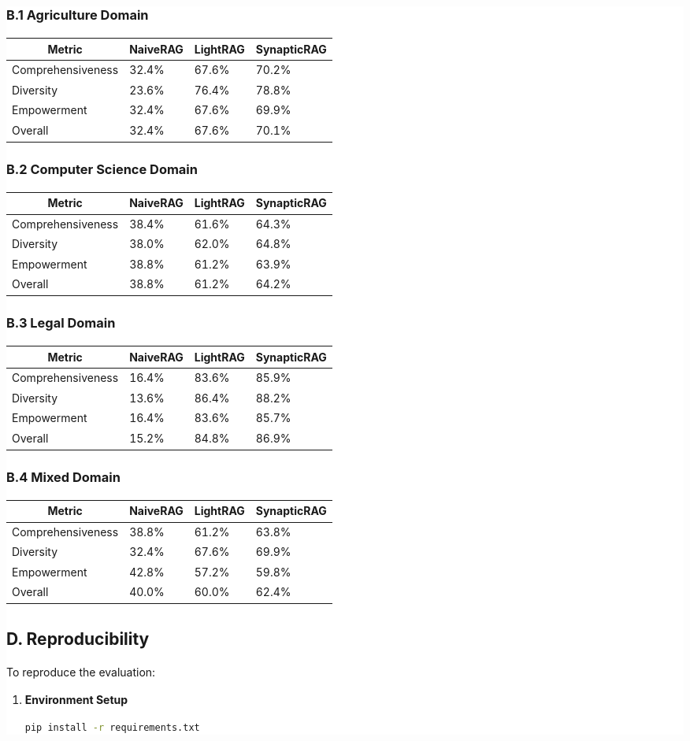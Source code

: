 ### B.1 Agriculture Domain
| Metric            | NaiveRAG | LightRAG | SynapticRAG |
|-------------------|----------|-----------|-------------|
| Comprehensiveness | 32.4%    | 67.6%    | 70.2%       |
| Diversity         | 23.6%    | 76.4%    | 78.8%       |
| Empowerment       | 32.4%    | 67.6%    | 69.9%       |
| Overall           | 32.4%    | 67.6%    | 70.1%       |

### B.2 Computer Science Domain
| Metric            | NaiveRAG | LightRAG | SynapticRAG |
|-------------------|----------|-----------|-------------|
| Comprehensiveness | 38.4%    | 61.6%    | 64.3%       |
| Diversity         | 38.0%    | 62.0%    | 64.8%       |
| Empowerment       | 38.8%    | 61.2%    | 63.9%       |
| Overall           | 38.8%    | 61.2%    | 64.2%       |

### B.3 Legal Domain
| Metric            | NaiveRAG | LightRAG | SynapticRAG |
|-------------------|----------|-----------|-------------|
| Comprehensiveness | 16.4%    | 83.6%    | 85.9%       |
| Diversity         | 13.6%    | 86.4%    | 88.2%       |
| Empowerment       | 16.4%    | 83.6%    | 85.7%       |
| Overall           | 15.2%    | 84.8%    | 86.9%       |

### B.4 Mixed Domain
| Metric            | NaiveRAG | LightRAG | SynapticRAG |
|-------------------|----------|-----------|-------------|
| Comprehensiveness | 38.8%    | 61.2%    | 63.8%       |
| Diversity         | 32.4%    | 67.6%    | 69.9%       |
| Empowerment       | 42.8%    | 57.2%    | 59.8%       |
| Overall           | 40.0%    | 60.0%    | 62.4%       |

## D. Reproducibility

To reproduce the evaluation:

1. **Environment Setup**
   ```bash
   pip install -r requirements.txt
   ```
